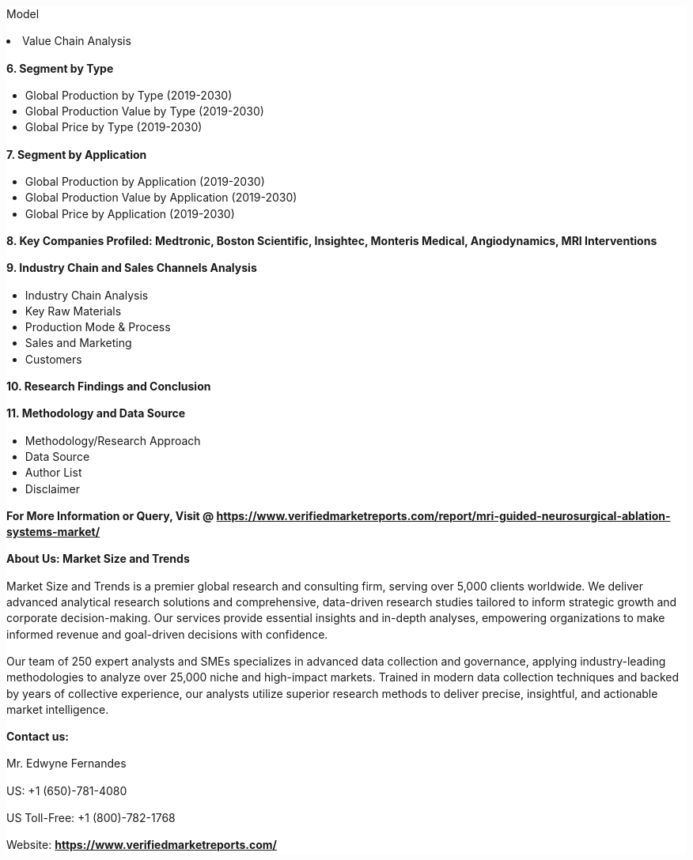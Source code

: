Model</li><li>Value Chain Analysis&nbsp;</li></ul><p><strong>6. Segment by Type</strong></p><ul><li>Global Production by Type (2019-2030)</li><li>Global Production Value by Type (2019-2030)</li><li>Global Price by Type (2019-2030)</li></ul><p><strong>7. Segment by Application</strong></p><ul><li>Global Production by Application (2019-2030)</li><li>Global Production Value by Application (2019-2030)</li><li>Global Price by Application (2019-2030)</li></ul><p><strong>8. Key Companies Profiled: Medtronic, Boston Scientific, Insightec, Monteris Medical, Angiodynamics, MRI Interventions</strong></p><p><strong>9. Industry Chain and Sales Channels Analysis</strong></p><ul><li>Industry Chain Analysis</li><li>Key Raw Materials</li><li>Production Mode &amp; Process</li><li>Sales and Marketing</li><li>Customers</li></ul><p><strong>10. Research Findings and Conclusion</strong></p><p><strong>11. Methodology and Data Source</strong></p><ul><li>Methodology/Research Approach</li><li>Data Source</li><li>Author List</li><li>Disclaimer</li></ul></p><p><strong>For More Information or Query, Visit @ <a href="https://www.verifiedmarketreports.com/report/mri-guided-neurosurgical-ablation-systems-market/">https://www.verifiedmarketreports.com/report/mri-guided-neurosurgical-ablation-systems-market/</a></strong></p><p><strong>About Us: Market Size and Trends</strong></p><p>Market Size and Trends is a premier global research and consulting firm, serving over 5,000 clients worldwide. We deliver advanced analytical research solutions and comprehensive, data-driven research studies tailored to inform strategic growth and corporate decision-making. Our services provide essential insights and in-depth analyses, empowering organizations to make informed revenue and goal-driven decisions with confidence.</p><p>Our team of 250 expert analysts and SMEs specializes in advanced data collection and governance, applying industry-leading methodologies to analyze over 25,000 niche and high-impact markets. Trained in modern data collection techniques and backed by years of collective experience, our analysts utilize superior research methods to deliver precise, insightful, and actionable market intelligence.</p><p><strong>Contact us:</strong></p><p>Mr. Edwyne Fernandes</p><p>US: +1 (650)-781-4080</p><p>US Toll-Free: +1 (800)-782-1768</p><p>Website: <strong><a href="https://www.verifiedmarketreports.com/">https://www.verifiedmarketreports.com/</a></strong></p>
